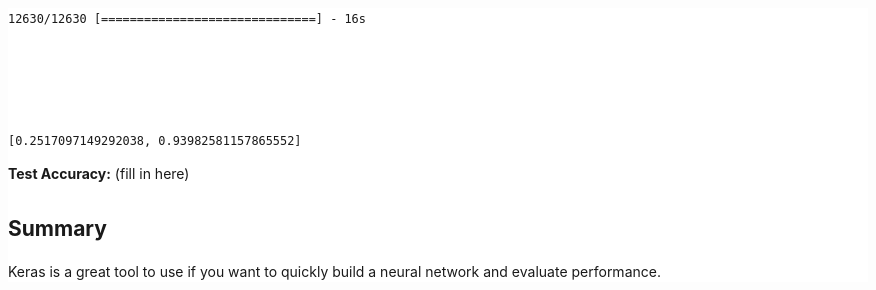     12630/12630 [==============================] - 16s    





    [0.2517097149292038, 0.93982581157865552]



**Test Accuracy:** (fill in here)

## Summary
Keras is a great tool to use if you want to quickly build a neural network and evaluate performance.
